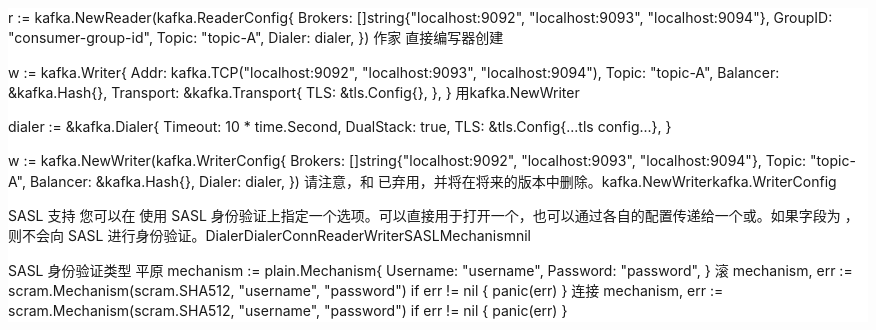r := kafka.NewReader(kafka.ReaderConfig{
    Brokers:        []string{"localhost:9092", "localhost:9093", "localhost:9094"},
    GroupID:        "consumer-group-id",
    Topic:          "topic-A",
    Dialer:         dialer,
})
作家
直接编写器创建

w := kafka.Writer{
    Addr: kafka.TCP("localhost:9092", "localhost:9093", "localhost:9094"), 
    Topic:   "topic-A",
    Balancer: &kafka.Hash{},
    Transport: &kafka.Transport{
        TLS: &tls.Config{},
      },
    }
用kafka.NewWriter

dialer := &kafka.Dialer{
    Timeout:   10 * time.Second,
    DualStack: true,
    TLS:       &tls.Config{...tls config...},
}

w := kafka.NewWriter(kafka.WriterConfig{
	Brokers: []string{"localhost:9092", "localhost:9093", "localhost:9094"},
	Topic:   "topic-A",
	Balancer: &kafka.Hash{},
	Dialer:   dialer,
})
请注意，和 已弃用，并将在将来的版本中删除。kafka.NewWriterkafka.WriterConfig

SASL 支持
您可以在 使用 SASL 身份验证上指定一个选项。可以直接用于打开一个，也可以通过各自的配置传递给一个或。如果字段为 ，则不会向 SASL 进行身份验证。DialerDialerConnReaderWriterSASLMechanismnil

SASL 身份验证类型
平原
mechanism := plain.Mechanism{
    Username: "username",
    Password: "password",
}
滚
mechanism, err := scram.Mechanism(scram.SHA512, "username", "password")
if err != nil {
    panic(err)
}
连接
mechanism, err := scram.Mechanism(scram.SHA512, "username", "password")
if err != nil {
    panic(err)
}
